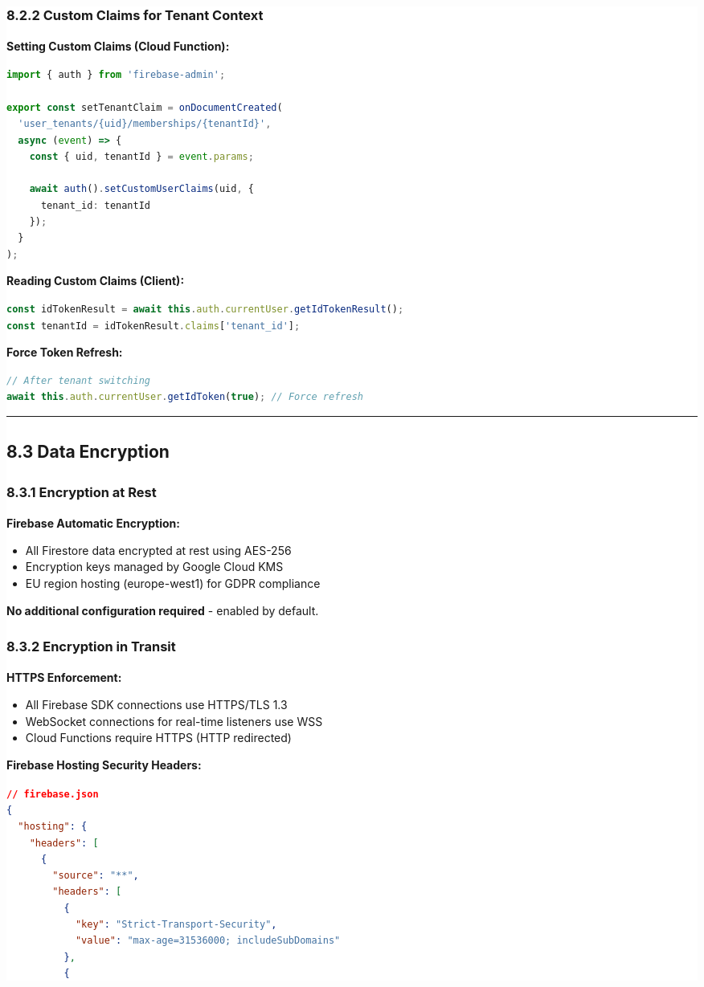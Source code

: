 ### 8.2.2 Custom Claims for Tenant Context

**Setting Custom Claims (Cloud Function):**

```typescript
import { auth } from 'firebase-admin';

export const setTenantClaim = onDocumentCreated(
  'user_tenants/{uid}/memberships/{tenantId}',
  async (event) => {
    const { uid, tenantId } = event.params;

    await auth().setCustomUserClaims(uid, {
      tenant_id: tenantId
    });
  }
);
```

**Reading Custom Claims (Client):**

```typescript
const idTokenResult = await this.auth.currentUser.getIdTokenResult();
const tenantId = idTokenResult.claims['tenant_id'];
```

**Force Token Refresh:**

```typescript
// After tenant switching
await this.auth.currentUser.getIdToken(true); // Force refresh
```

---

## 8.3 Data Encryption

### 8.3.1 Encryption at Rest

**Firebase Automatic Encryption:**
- All Firestore data encrypted at rest using AES-256
- Encryption keys managed by Google Cloud KMS
- EU region hosting (europe-west1) for GDPR compliance

**No additional configuration required** - enabled by default.

### 8.3.2 Encryption in Transit

**HTTPS Enforcement:**
- All Firebase SDK connections use HTTPS/TLS 1.3
- WebSocket connections for real-time listeners use WSS
- Cloud Functions require HTTPS (HTTP redirected)

**Firebase Hosting Security Headers:**

```json
// firebase.json
{
  "hosting": {
    "headers": [
      {
        "source": "**",
        "headers": [
          {
            "key": "Strict-Transport-Security",
            "value": "max-age=31536000; includeSubDomains"
          },
          {
```